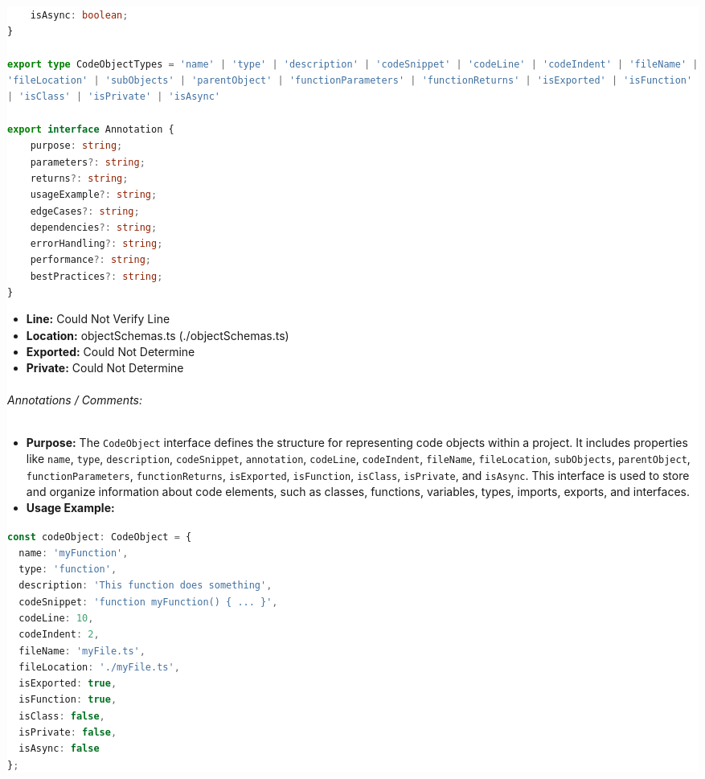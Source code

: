 ```typescript
    isAsync: boolean;
}

export type CodeObjectTypes = 'name' | 'type' | 'description' | 'codeSnippet' | 'codeLine' | 'codeIndent' | 'fileName' | 'fileLocation' | 'subObjects' | 'parentObject' | 'functionParameters' | 'functionReturns' | 'isExported' | 'isFunction' | 'isClass' | 'isPrivate' | 'isAsync'

export interface Annotation {
    purpose: string;
    parameters?: string;
    returns?: string;
    usageExample?: string;
    edgeCases?: string;
    dependencies?: string;
    errorHandling?: string;
    performance?: string;
    bestPractices?: string;
}
```

- **Line:** Could Not Verify Line
- **Location:** objectSchemas.ts (./objectSchemas.ts)
- **Exported:** Could Not Determine
- **Private:** Could Not Determine
###### Annotations / Comments:
- **Purpose:** The `CodeObject` interface defines the structure for representing code objects within a project. It includes properties like `name`, `type`, `description`, `codeSnippet`, `annotation`, `codeLine`, `codeIndent`, `fileName`, `fileLocation`, `subObjects`, `parentObject`, `functionParameters`, `functionReturns`, `isExported`, `isFunction`, `isClass`, `isPrivate`, and `isAsync`. This interface is used to store and organize information about code elements, such as classes, functions, variables, types, imports, exports, and interfaces.
- **Usage Example:** 


```typescript
const codeObject: CodeObject = {
  name: 'myFunction',
  type: 'function',
  description: 'This function does something',
  codeSnippet: 'function myFunction() { ... }',
  codeLine: 10,
  codeIndent: 2,
  fileName: 'myFile.ts',
  fileLocation: './myFile.ts',
  isExported: true,
  isFunction: true,
  isClass: false,
  isPrivate: false,
  isAsync: false
};
```
